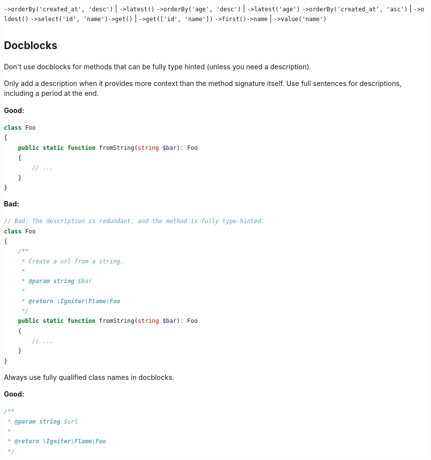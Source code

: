 `->orderBy('created_at', 'desc')`  |  `->latest()`
`->orderBy('age', 'desc')`  |  `->latest('age')`
`->orderBy('created_at', 'asc')`  |  `->oldest()`
`->select('id', 'name')->get()`  |  `->get(['id', 'name'])`
`->first()->name`  |  `->value('name')`

## Docblocks

Don't use docblocks for methods that can be fully type hinted (unless you need a description).

Only add a description when it provides more context than the method signature itself. Use full sentences for descriptions, including a period at the end.

**Good:**

```php
class Foo
{
    public static function fromString(string $bar): Foo
    {
        // ...
    }
}
```

**Bad:**

```php
// Bad: The description is redundant, and the method is fully type-hinted.
class Foo
{
    /**
     * Create a url from a string.
     *
     * @param string $bar
     *
     * @return \Igniter\Flame\Foo
     */
    public static function fromString(string $bar): Foo
    {
        // ...
    }
}
```

Always use fully qualified class names in docblocks.

**Good:**

```php
/**
 * @param string $url
 *
 * @return \Igniter\Flame\Foo
 */
```

